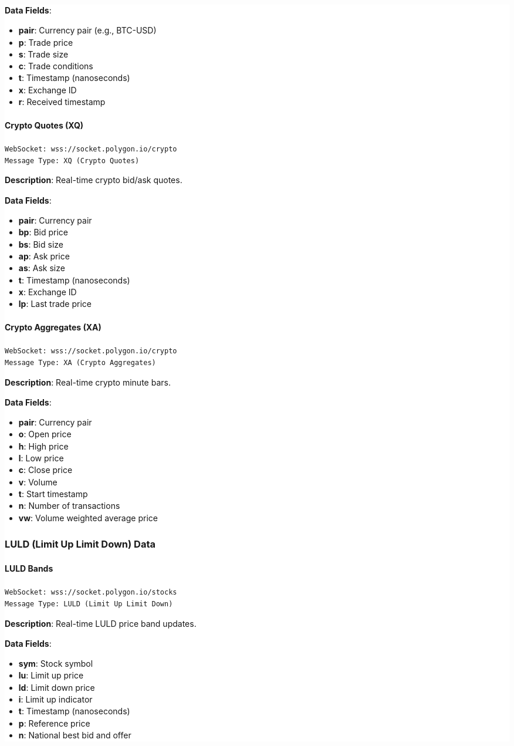**Data Fields**:
- **pair**: Currency pair (e.g., BTC-USD)
- **p**: Trade price
- **s**: Trade size
- **c**: Trade conditions
- **t**: Timestamp (nanoseconds)
- **x**: Exchange ID
- **r**: Received timestamp

#### Crypto Quotes (XQ)
```
WebSocket: wss://socket.polygon.io/crypto
Message Type: XQ (Crypto Quotes)
```
**Description**: Real-time crypto bid/ask quotes.

**Data Fields**:
- **pair**: Currency pair
- **bp**: Bid price
- **bs**: Bid size
- **ap**: Ask price
- **as**: Ask size
- **t**: Timestamp (nanoseconds)
- **x**: Exchange ID
- **lp**: Last trade price

#### Crypto Aggregates (XA)
```
WebSocket: wss://socket.polygon.io/crypto
Message Type: XA (Crypto Aggregates)
```
**Description**: Real-time crypto minute bars.

**Data Fields**:
- **pair**: Currency pair
- **o**: Open price
- **h**: High price
- **l**: Low price
- **c**: Close price
- **v**: Volume
- **t**: Start timestamp
- **n**: Number of transactions
- **vw**: Volume weighted average price

### LULD (Limit Up Limit Down) Data

#### LULD Bands
```
WebSocket: wss://socket.polygon.io/stocks
Message Type: LULD (Limit Up Limit Down)
```
**Description**: Real-time LULD price band updates.

**Data Fields**:
- **sym**: Stock symbol
- **lu**: Limit up price
- **ld**: Limit down price
- **i**: Limit up indicator
- **t**: Timestamp (nanoseconds)
- **p**: Reference price
- **n**: National best bid and offer
